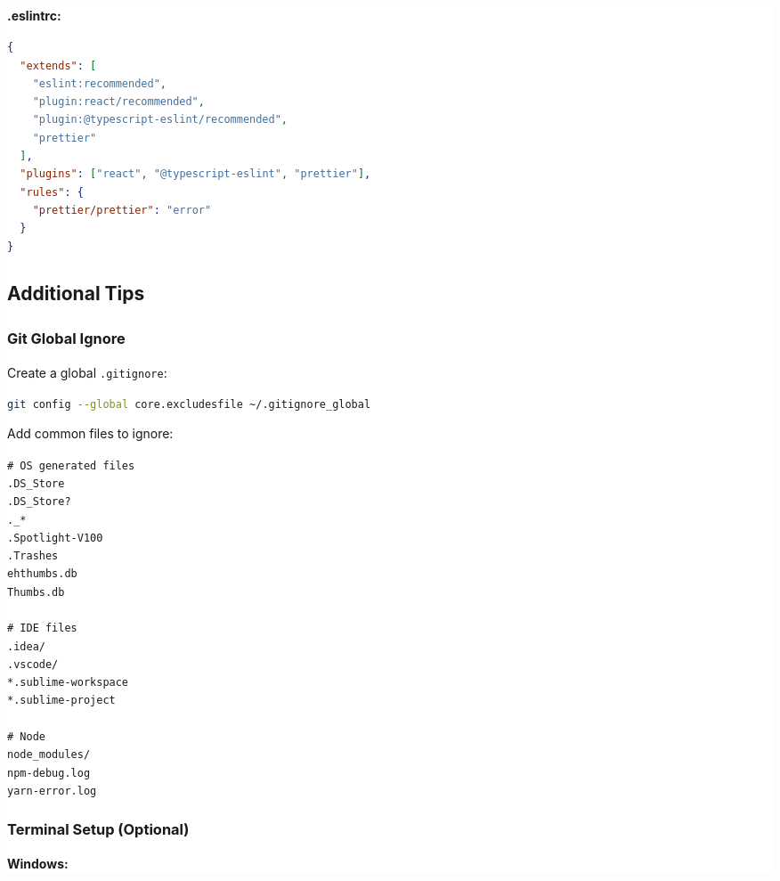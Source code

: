    **.eslintrc:**

   ```json
   {
     "extends": [
       "eslint:recommended",
       "plugin:react/recommended",
       "plugin:@typescript-eslint/recommended",
       "prettier"
     ],
     "plugins": ["react", "@typescript-eslint", "prettier"],
     "rules": {
       "prettier/prettier": "error"
     }
   }
   ```

## Additional Tips

### Git Global Ignore

Create a global `.gitignore`:

```bash
git config --global core.excludesfile ~/.gitignore_global
```

Add common files to ignore:

```
# OS generated files
.DS_Store
.DS_Store?
._*
.Spotlight-V100
.Trashes
ehthumbs.db
Thumbs.db

# IDE files
.idea/
.vscode/
*.sublime-workspace
*.sublime-project

# Node
node_modules/
npm-debug.log
yarn-error.log
```

### Terminal Setup (Optional)

**Windows:**
